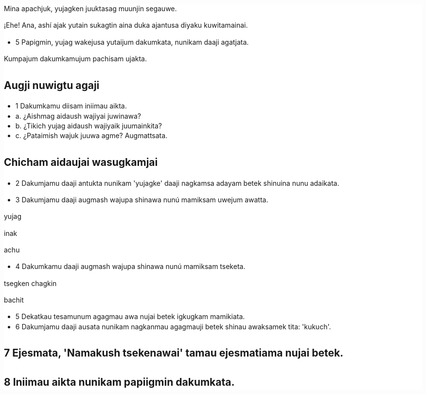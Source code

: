 Mina apachjuk, yujagken juuktasag muunjin segauwe.

¡Ehe! Ana, ashí ajak yutain sukagtin aina duka ajantusa diyaku kuwitamainai.



- 5 Papigmin, yujag wakejusa yutaijum dakumkata, nunikam daaji agatjata.

Kumpajum dakumkamujum pachisam ujakta.





## Augji nuwigtu agaji



- 1 Dakumkamu diisam iniimau aikta.
- a. ¿Aishmag aidaush wajiyai juwinawa?
- b. ¿Tikich yujag aidaush wajiyaik juumainkita?
- c. ¿Pataimish wajuk juuwa agme? Augmattsata.



## Chicham aidaujai wasugkamjai

- 2 Dakumjamu daaji antukta nunikam 'yujagke' daaji nagkamsa adayam betek shinuina nunu adaikata.



- 3 Dakumjamu daaji augmash wajupa shinawa nunú mamiksam uwejum awatta.



yujag

inak



achu



- 4 Dakumkamu daaji augmash wajupa shinawa nunú mamiksam tseketa.

tsegken chagkin

bachit



- 5 Dekatkau tesamunum agagmau awa nujai betek igkugkam mamikiata.
- 6 Dakumjamu daaji ausata nunikam nagkanmau agagmauji betek shinau awaksamek tita: 'kukuch'.





## 7 Ejesmata, 'Namakush tsekenawai' tamau ejesmatiama nujai betek.



## 8 Iniimau aikta nunikam papiigmin dakumkata.

